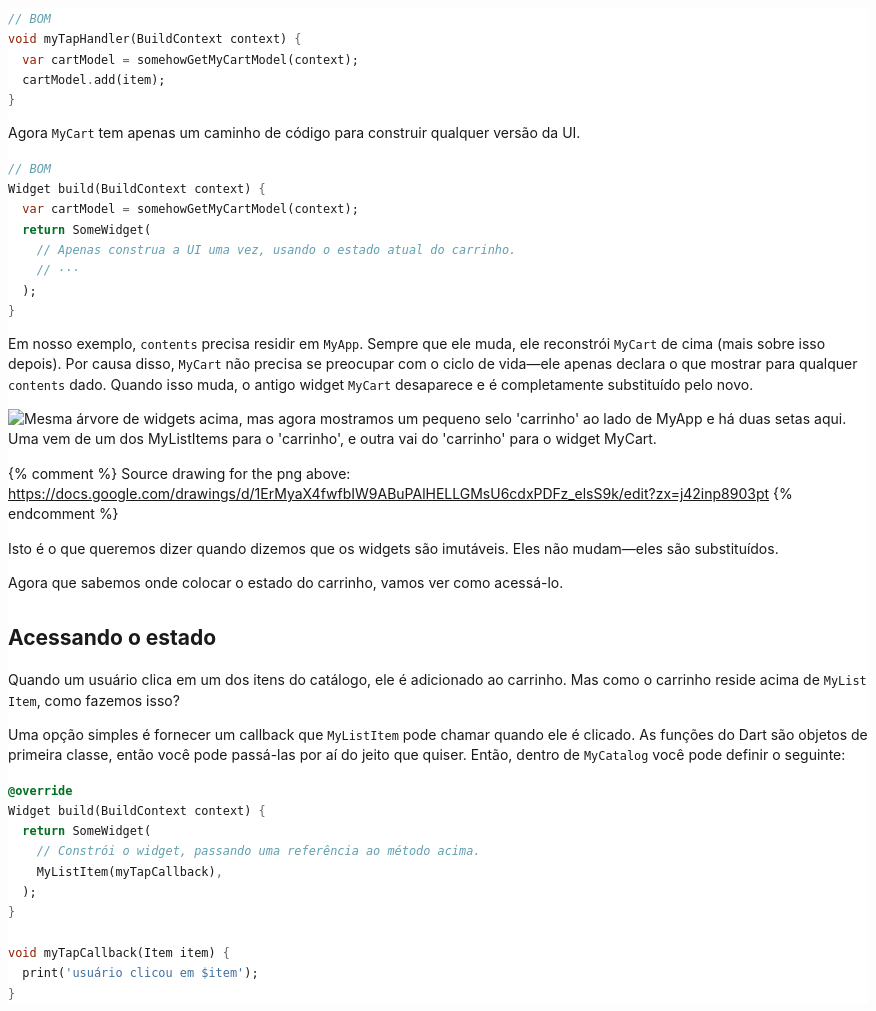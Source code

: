 <?code-excerpt "lib/src/provider.dart (my-tap-handler)"?>
```dart
// BOM
void myTapHandler(BuildContext context) {
  var cartModel = somehowGetMyCartModel(context);
  cartModel.add(item);
}
```

Agora `MyCart` tem apenas um caminho de código para construir qualquer versão da UI.

<?code-excerpt "lib/src/provider.dart (build)"?>
```dart
// BOM
Widget build(BuildContext context) {
  var cartModel = somehowGetMyCartModel(context);
  return SomeWidget(
    // Apenas construa a UI uma vez, usando o estado atual do carrinho.
    // ···
  );
}
```

Em nosso exemplo, `contents` precisa residir em `MyApp`. Sempre que ele muda,
ele reconstrói `MyCart` de cima (mais sobre isso depois). Por causa disso,
`MyCart` não precisa se preocupar com o ciclo de vida&mdash;ele apenas declara
o que mostrar para qualquer `contents` dado. Quando isso muda, o antigo
widget `MyCart` desaparece e é completamente substituído pelo novo.

<img src='/assets/images/docs/development/data-and-backend/state-mgmt/simple-widget-tree-with-cart.png' width="100%" alt="Mesma árvore de widgets acima, mas agora mostramos um pequeno selo 'carrinho' ao lado de MyApp e há duas setas aqui. Uma vem de um dos MyListItems para o 'carrinho', e outra vai do 'carrinho' para o widget MyCart.">

{% comment %}
  Source drawing for the png above: https://docs.google.com/drawings/d/1ErMyaX4fwfbIW9ABuPAlHELLGMsU6cdxPDFz_elsS9k/edit?zx=j42inp8903pt
{% endcomment %}

Isto é o que queremos dizer quando dizemos que os widgets são imutáveis.
Eles não mudam&mdash;eles são substituídos.

Agora que sabemos onde colocar o estado do carrinho, vamos ver como
acessá-lo.

## Acessando o estado

Quando um usuário clica em um dos itens do catálogo,
ele é adicionado ao carrinho. Mas como o carrinho reside acima de `MyListItem`,
como fazemos isso?

Uma opção simples é fornecer um callback que `MyListItem` pode chamar
quando ele é clicado. As funções do Dart são objetos de primeira classe,
então você pode passá-las por aí do jeito que quiser. Então, dentro
de `MyCatalog` você pode definir o seguinte:

<?code-excerpt "lib/src/passing_callbacks.dart (methods)"?>
```dart
@override
Widget build(BuildContext context) {
  return SomeWidget(
    // Constrói o widget, passando uma referência ao método acima.
    MyListItem(myTapCallback),
  );
}

void myTapCallback(Item item) {
  print('usuário clicou em $item');
}
```
